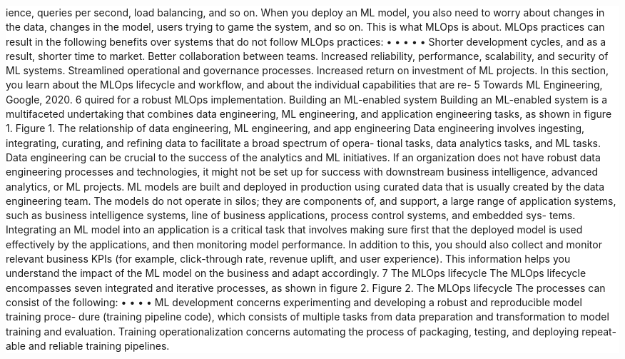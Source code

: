 ience, queries per second, load balancing, and so on. When you deploy an ML model, you also need to worry about
changes in the data, changes in the model, users trying to game the system, and so on. This is what MLOps is about.
MLOps practices can result in the following benefits over systems that do not follow MLOps practices:
•
•
•
•
•
Shorter development cycles, and as a result, shorter time to market.
Better collaboration between teams.
Increased reliability, performance, scalability, and security of ML systems.
Streamlined operational and governance processes.
Increased return on investment of ML projects.
In this section, you learn about the MLOps lifecycle and workflow, and about the individual capabilities that are re-
5 Towards ML Engineering, Google, 2020.
6
quired for a robust MLOps implementation.
Building an ML-enabled system
Building an ML-enabled system is a multifaceted undertaking that combines data engineering, ML engineering, and
application engineering tasks, as shown in figure 1.
Figure 1. The relationship of data engineering, ML engineering, and app engineering
Data engineering involves ingesting, integrating, curating, and refining data to facilitate a broad spectrum of opera-
tional tasks, data analytics tasks, and ML tasks. Data engineering can be crucial to the success of the analytics and
ML initiatives. If an organization does not have robust data engineering processes and technologies, it might not be
set up for success with downstream business intelligence, advanced analytics, or ML projects.
ML models are built and deployed in production using curated data that is usually created by the data engineering
team. The models do not operate in silos; they are components of, and support, a large range of application systems,
such as business intelligence systems, line of business applications, process control systems, and embedded sys-
tems. Integrating an ML model into an application is a critical task that involves making sure first that the deployed
model is used effectively by the applications, and then monitoring model performance. In addition to this, you should
also collect and monitor relevant business KPIs (for example, click-through rate, revenue uplift, and user experience).
This information helps you understand the impact of the ML model on the business and adapt accordingly.
7
The MLOps lifecycle
The MLOps lifecycle encompasses seven integrated and iterative processes, as shown in figure 2.
Figure 2. The MLOps lifecycle
The processes can consist of the following:
•
•
•
•
ML development concerns experimenting and developing a robust and reproducible model training proce-
dure (training pipeline code), which consists of multiple tasks from data preparation and transformation to
model training and evaluation.
Training operationalization concerns automating the process of packaging, testing, and deploying repeat-
able and reliable training pipelines.